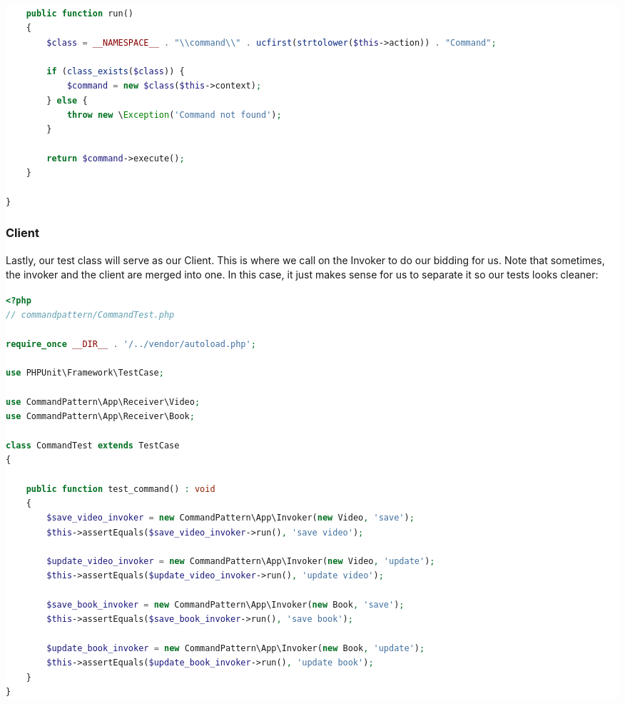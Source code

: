 ```php 
    public function run()
    {
        $class = __NAMESPACE__ . "\\command\\" . ucfirst(strtolower($this->action)) . "Command";

        if (class_exists($class)) {
            $command = new $class($this->context);
        } else {
            throw new \Exception('Command not found');
        }
        
        return $command->execute();
    }

}
```

### Client

Lastly, our test class will serve as our Client. This is where we call on the Invoker to do our bidding for us. Note that sometimes, the invoker and the client are merged into one. In this case, it just makes sense for us to separate it so our tests looks cleaner:


```php 
<?php 
// commandpattern/CommandTest.php

require_once __DIR__ . '/../vendor/autoload.php';

use PHPUnit\Framework\TestCase;

use CommandPattern\App\Receiver\Video;
use CommandPattern\App\Receiver\Book;

class CommandTest extends TestCase
{

    public function test_command() : void
    {
        $save_video_invoker = new CommandPattern\App\Invoker(new Video, 'save');
        $this->assertEquals($save_video_invoker->run(), 'save video');

        $update_video_invoker = new CommandPattern\App\Invoker(new Video, 'update');
        $this->assertEquals($update_video_invoker->run(), 'update video');

        $save_book_invoker = new CommandPattern\App\Invoker(new Book, 'save');
        $this->assertEquals($save_book_invoker->run(), 'save book');

        $update_book_invoker = new CommandPattern\App\Invoker(new Book, 'update');
        $this->assertEquals($update_book_invoker->run(), 'update book');
    }
}
```
